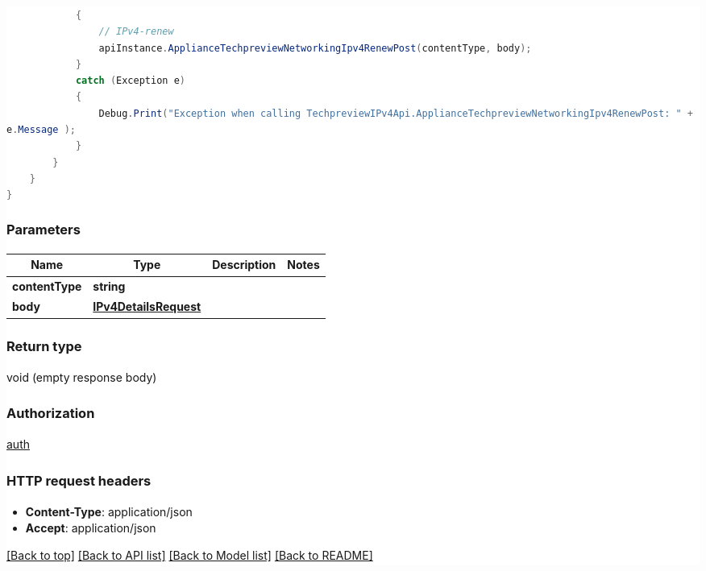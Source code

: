 ```csharp
            {
                // IPv4-renew
                apiInstance.ApplianceTechpreviewNetworkingIpv4RenewPost(contentType, body);
            }
            catch (Exception e)
            {
                Debug.Print("Exception when calling TechpreviewIPv4Api.ApplianceTechpreviewNetworkingIpv4RenewPost: " + e.Message );
            }
        }
    }
}
```

### Parameters

Name | Type | Description  | Notes
------------- | ------------- | ------------- | -------------
 **contentType** | **string**|  | 
 **body** | [**IPv4DetailsRequest**](IPv4DetailsRequest.md)|  | 

### Return type

void (empty response body)

### Authorization

[auth](../README.md#auth)

### HTTP request headers

 - **Content-Type**: application/json
 - **Accept**: application/json

[[Back to top]](#) [[Back to API list]](../README.md#documentation-for-api-endpoints) [[Back to Model list]](../README.md#documentation-for-models) [[Back to README]](../README.md)

